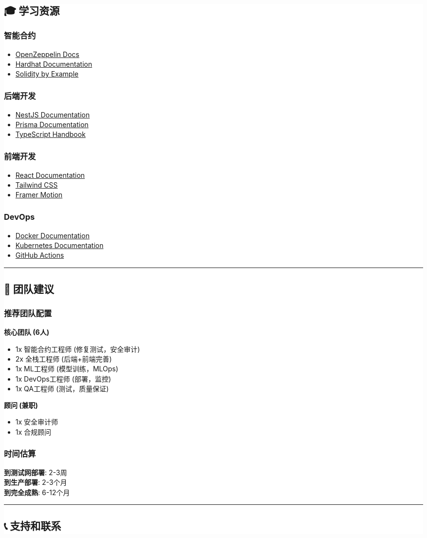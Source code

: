 
## 🎓 学习资源

### 智能合约
- [OpenZeppelin Docs](https://docs.openzeppelin.com/)
- [Hardhat Documentation](https://hardhat.org/docs)
- [Solidity by Example](https://solidity-by-example.org/)

### 后端开发
- [NestJS Documentation](https://docs.nestjs.com/)
- [Prisma Documentation](https://www.prisma.io/docs)
- [TypeScript Handbook](https://www.typescriptlang.org/docs/)

### 前端开发
- [React Documentation](https://react.dev/)
- [Tailwind CSS](https://tailwindcss.com/docs)
- [Framer Motion](https://www.framer.com/motion/)

### DevOps
- [Docker Documentation](https://docs.docker.com/)
- [Kubernetes Documentation](https://kubernetes.io/docs/)
- [GitHub Actions](https://docs.github.com/en/actions)

---

## 🤝 团队建议

### 推荐团队配置

**核心团队 (6人)**
- 1x 智能合约工程师 (修复测试，安全审计)
- 2x 全栈工程师 (后端+前端完善)
- 1x ML工程师 (模型训练，MLOps)
- 1x DevOps工程师 (部署，监控)
- 1x QA工程师 (测试，质量保证)

**顾问 (兼职)**
- 1x 安全审计师
- 1x 合规顾问

### 时间估算

**到测试网部署**: 2-3周  
**到生产部署**: 2-3个月  
**到完全成熟**: 6-12个月

---

## 📞 支持和联系
